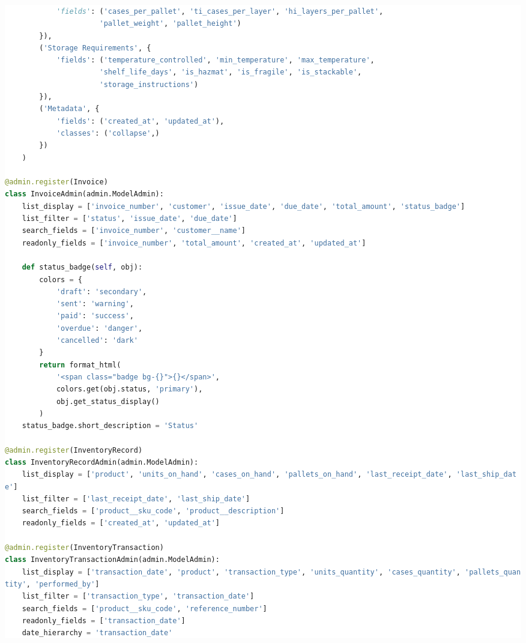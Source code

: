 ```python
            'fields': ('cases_per_pallet', 'ti_cases_per_layer', 'hi_layers_per_pallet', 
                      'pallet_weight', 'pallet_height')
        }),
        ('Storage Requirements', {
            'fields': ('temperature_controlled', 'min_temperature', 'max_temperature', 
                      'shelf_life_days', 'is_hazmat', 'is_fragile', 'is_stackable', 
                      'storage_instructions')
        }),
        ('Metadata', {
            'fields': ('created_at', 'updated_at'),
            'classes': ('collapse',)
        })
    )

@admin.register(Invoice)
class InvoiceAdmin(admin.ModelAdmin):
    list_display = ['invoice_number', 'customer', 'issue_date', 'due_date', 'total_amount', 'status_badge']
    list_filter = ['status', 'issue_date', 'due_date']
    search_fields = ['invoice_number', 'customer__name']
    readonly_fields = ['invoice_number', 'total_amount', 'created_at', 'updated_at']
    
    def status_badge(self, obj):
        colors = {
            'draft': 'secondary',
            'sent': 'warning',
            'paid': 'success',
            'overdue': 'danger',
            'cancelled': 'dark'
        }
        return format_html(
            '<span class="badge bg-{}">{}</span>',
            colors.get(obj.status, 'primary'),
            obj.get_status_display()
        )
    status_badge.short_description = 'Status'

@admin.register(InventoryRecord)
class InventoryRecordAdmin(admin.ModelAdmin):
    list_display = ['product', 'units_on_hand', 'cases_on_hand', 'pallets_on_hand', 'last_receipt_date', 'last_ship_date']
    list_filter = ['last_receipt_date', 'last_ship_date']
    search_fields = ['product__sku_code', 'product__description']
    readonly_fields = ['created_at', 'updated_at']

@admin.register(InventoryTransaction)
class InventoryTransactionAdmin(admin.ModelAdmin):
    list_display = ['transaction_date', 'product', 'transaction_type', 'units_quantity', 'cases_quantity', 'pallets_quantity', 'performed_by']
    list_filter = ['transaction_type', 'transaction_date']
    search_fields = ['product__sku_code', 'reference_number']
    readonly_fields = ['transaction_date']
    date_hierarchy = 'transaction_date'
```
